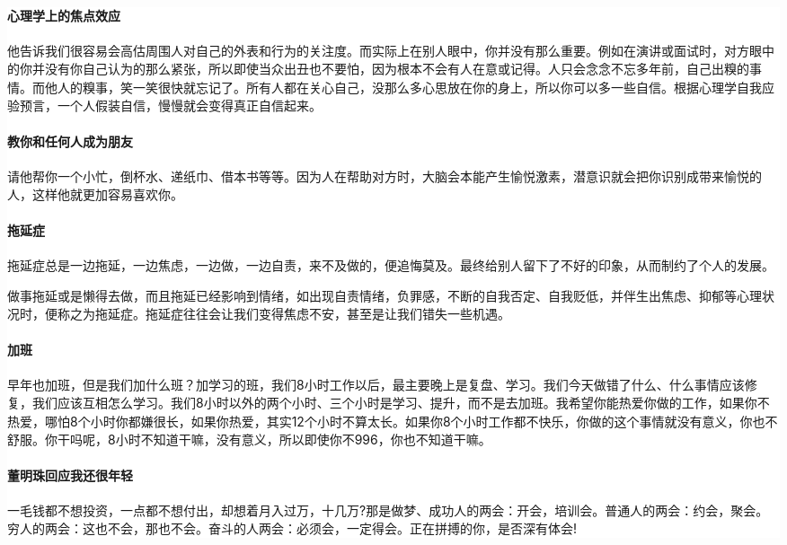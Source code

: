 #### 心理学上的焦点效应

他告诉我们很容易会高估周围人对自己的外表和行为的关注度。而实际上在别人眼中，你并没有那么重要。例如在演讲或面试时，对方眼中的你并没有你自己认为的那么紧张，所以即使当众出丑也不要怕，因为根本不会有人在意或记得。人只会念念不忘多年前，自己出糗的事情。而他人的糗事，笑一笑很快就忘记了。所有人都在关心自己，没那么多心思放在你的身上，所以你可以多一些自信。根据心理学自我应验预言，一个人假装自信，慢慢就会变得真正自信起来。

#### 教你和任何人成为朋友

请他帮你一个小忙，倒杯水、递纸巾、借本书等等。因为人在帮助对方时，大脑会本能产生愉悦激素，潜意识就会把你识别成带来愉悦的人，这样他就更加容易喜欢你。

#### 拖延症

拖延症总是一边拖延，一边焦虑，一边做，一边自责，来不及做的，便追悔莫及。最终给别人留下了不好的印象，从而制约了个人的发展。

做事拖延或是懒得去做，而且拖延已经影响到情绪，如出现自责情绪，负罪感，不断的自我否定、自我贬低，并伴生出焦虑、抑郁等心理状况时，便称之为拖延症。拖延症往往会让我们变得焦虑不安，甚至是让我们错失一些机遇。

#### 加班

早年也加班，但是我们加什么班？加学习的班，我们8小时工作以后，最主要晚上是复盘、学习。我们今天做错了什么、什么事情应该修复，我们应该互相怎么学习。我们8小时以外的两个小时、三个小时是学习、提升，而不是去加班。我希望你能热爱你做的工作，如果你不热爱，哪怕8个小时你都嫌很长，如果你热爱，其实12个小时不算太长。如果你8个小时工作都不快乐，你做的这个事情就没有意义，你也不舒服。你干吗呢，8小时不知道干嘛，没有意义，所以即使你不996，你也不知道干嘛。

#### 董明珠回应我还很年轻
一毛钱都不想投资，一点都不想付出，却想着月入过万，十几万?那是做梦、成功人的两会：开会，培训会。普通人的两会：约会，聚会。穷人的两会：这也不会，那也不会。奋斗的人两会：必须会，一定得会。正在拼搏的你，是否深有体会!

